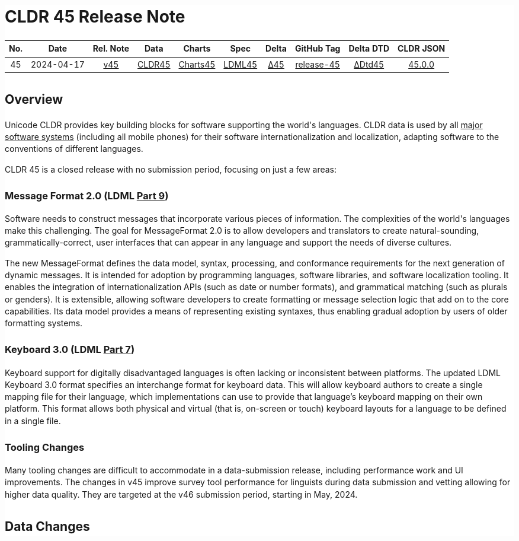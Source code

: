 # CLDR 45 Release Note

| No. |    Date    | Rel. Note |  Data  |  Charts  | Spec |   Delta  | GitHub Tag | Delta DTD | CLDR JSON |
|:---:|:----------:|:---------:|:------:|:--------:|:------------:|:---:|:----------:|:---------:|:---------:|
|  45 | 2024-04-17 |    [v45](http://cldr.unicode.org/index/downloads/cldr-45)    | [CLDR45](http://unicode.org/Public/cldr/45/) | [Charts45](https://unicode.org/cldr/charts/45/) |    [LDML45](https://www.unicode.org/reports/tr35/tr35-72/tr35.html)    | [Δ45](https://unicode-org.atlassian.net/issues/?jql=project+%3D+CLDR+AND+status+%3D+Done+AND+resolution+%3D+Fixed+AND+fixVersion+%3D+%2245%22+ORDER+BY+component+ASC%2C+priority+DESC%2C+created+ASC) | [release-45](https://github.com/unicode-org/cldr/releases/tag/release-45) |   [ΔDtd45](https://www.unicode.org/cldr/charts/45/supplemental/dtd_deltas.html)  |   [45.0.0](https://github.com/unicode-org/cldr-json/releases/tag/45.0.0)  |

## Overview

Unicode CLDR provides key building blocks for software supporting the world's languages. CLDR data is used by all [major software systems](https://www.google.com/url?q=http://cldr.unicode.org/index%23TOC-Who-uses-CLDR-&sa=D&source=editors&ust=1713652058779208&usg=AOvVaw3r8kLAP0U8srdRrX-YUWlu) (including all mobile phones) for their software internationalization and localization, adapting software to the conventions of different languages.

CLDR 45 is a closed release with no submission period, focusing on just a few areas:

### Message Format 2.0 (LDML [Part 9](https://www.unicode.org/reports/tr35/tr35-72/tr35-messageFormat.html#Contents))

Software needs to construct messages that incorporate various pieces of information. The complexities of the world's languages make this challenging. The goal for MessageFormat 2.0  is to allow developers and translators to create natural-sounding, grammatically-correct, user interfaces that can appear in any language and support the needs of diverse cultures.

The new MessageFormat defines the data model, syntax, processing, and conformance requirements for the next generation of dynamic messages. It is intended for adoption by programming languages, software libraries, and software localization tooling. It enables the integration of internationalization APIs (such as date or number formats), and grammatical matching (such as plurals or genders). It is extensible, allowing software developers to create formatting or message selection logic that add on to the core capabilities. Its data model provides a means of representing existing syntaxes, thus enabling gradual adoption by users of older formatting systems.

### Keyboard 3.0 (LDML [Part 7](https://www.unicode.org/reports/tr35/tr35-72/tr35-keyboards.html#Contents))

Keyboard support for digitally disadvantaged languages is often lacking or inconsistent between platforms. The updated LDML Keyboard 3.0 format specifies an interchange format for keyboard data. This will allow keyboard authors to create a single mapping file for their language, which implementations can use to provide that language’s keyboard mapping on their own platform. This format allows both physical and virtual (that is, on-screen or touch) keyboard layouts for a language to be defined in a single file.

### Tooling Changes

Many tooling changes are difficult to accommodate in a data-submission release, including performance work and UI improvements. The changes in v45 improve survey tool performance for linguists during data submission and vetting allowing for higher data quality. They are targeted at the v46 submission period, starting in May, 2024.

## Data Changes
